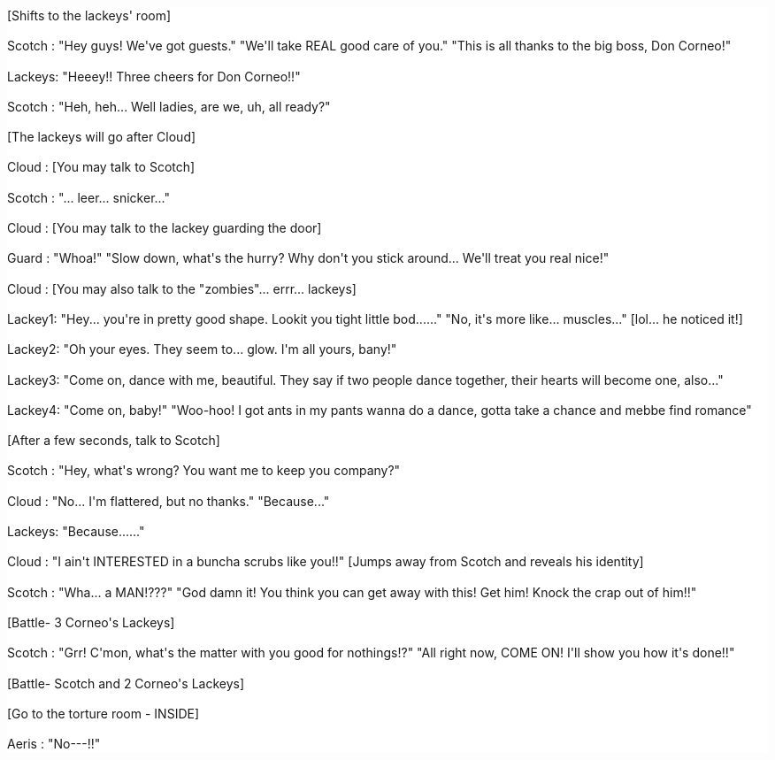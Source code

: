 [Shifts to the lackeys' room]

Scotch : "Hey guys! We've got guests."
         "We'll take REAL good care of you."
         "This is all thanks to the big boss, Don Corneo!"

Lackeys: "Heeey!! Three cheers for Don Corneo!!"

Scotch : "Heh, heh... Well ladies, are we, uh, all ready?"

[The lackeys will go after Cloud]

Cloud  : [You may talk to Scotch]

Scotch : "... leer... snicker..."

Cloud  : [You may talk to the lackey guarding the door]

Guard  : "Whoa!"
         "Slow down, what's the hurry? Why don't you stick around... We'll
              treat you real nice!"

Cloud  : [You may also talk to the "zombies"... errr... lackeys]

Lackey1: "Hey... you're in pretty good shape. Lookit you tight little bod......"
         "No, it's more like... muscles..." [lol... he noticed it!]

Lackey2: "Oh your eyes. They seem to... glow. I'm all yours, bany!"

Lackey3: "Come on, dance with me, beautiful. They say if two people dance
              together, their hearts will become one, also..."

Lackey4: "Come on, baby!"
         "Woo-hoo! I got ants in my pants wanna do a dance, gotta take a chance
              and mebbe find romance"

[After a few seconds, talk to Scotch]

Scotch : "Hey, what's wrong? You want me to keep you company?"

Cloud  : "No... I'm flattered, but no thanks."
         "Because..."

Lackeys: "Because......"

Cloud  : "I ain't INTERESTED in a buncha scrubs like you!!"
         [Jumps away from Scotch and reveals his identity]

Scotch : "Wha... a MAN!???"
         "God damn it! You think you can get away with this! Get him! Knock
              the crap out of him!!"

[Battle- 3 Corneo's Lackeys]

Scotch : "Grr! C'mon, what's the matter with you good for nothings!?"
         "All right now, COME ON! I'll show you how it's done!!"

[Battle- Scotch and 2 Corneo's Lackeys]

[Go to  the torture room - INSIDE]

Aeris  : "No---!!"
